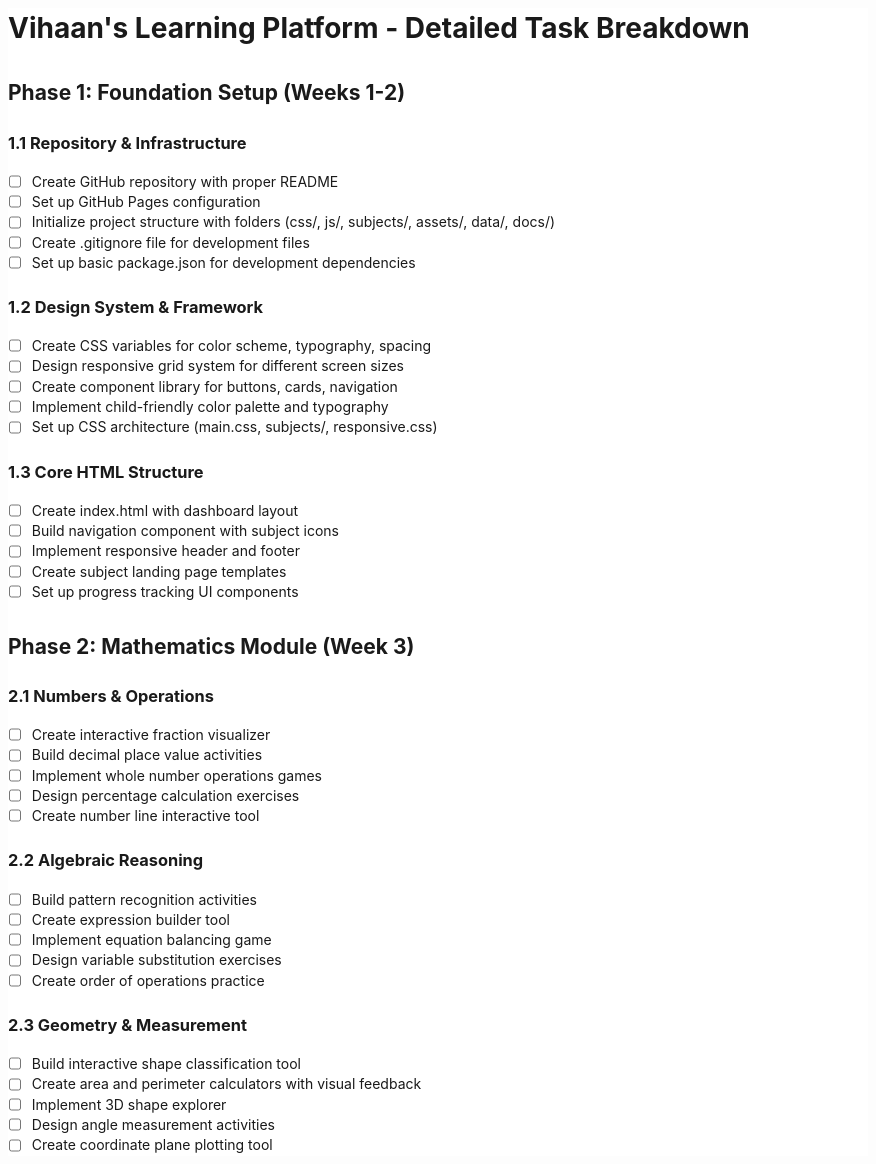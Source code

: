# Vihaan's Learning Platform - Detailed Task Breakdown

## Phase 1: Foundation Setup (Weeks 1-2)

### 1.1 Repository & Infrastructure
- [ ] Create GitHub repository with proper README
- [ ] Set up GitHub Pages configuration
- [ ] Initialize project structure with folders (css/, js/, subjects/, assets/, data/, docs/)
- [ ] Create .gitignore file for development files
- [ ] Set up basic package.json for development dependencies

### 1.2 Design System & Framework
- [ ] Create CSS variables for color scheme, typography, spacing
- [ ] Design responsive grid system for different screen sizes
- [ ] Create component library for buttons, cards, navigation
- [ ] Implement child-friendly color palette and typography
- [ ] Set up CSS architecture (main.css, subjects/, responsive.css)

### 1.3 Core HTML Structure
- [ ] Create index.html with dashboard layout
- [ ] Build navigation component with subject icons
- [ ] Implement responsive header and footer
- [ ] Create subject landing page templates
- [ ] Set up progress tracking UI components

## Phase 2: Mathematics Module (Week 3)

### 2.1 Numbers & Operations
- [ ] Create interactive fraction visualizer
- [ ] Build decimal place value activities
- [ ] Implement whole number operations games
- [ ] Design percentage calculation exercises
- [ ] Create number line interactive tool

### 2.2 Algebraic Reasoning
- [ ] Build pattern recognition activities
- [ ] Create expression builder tool
- [ ] Implement equation balancing game
- [ ] Design variable substitution exercises
- [ ] Create order of operations practice

### 2.3 Geometry & Measurement
- [ ] Build interactive shape classification tool
- [ ] Create area and perimeter calculators with visual feedback
- [ ] Implement 3D shape explorer
- [ ] Design angle measurement activities
- [ ] Create coordinate plane plotting tool
